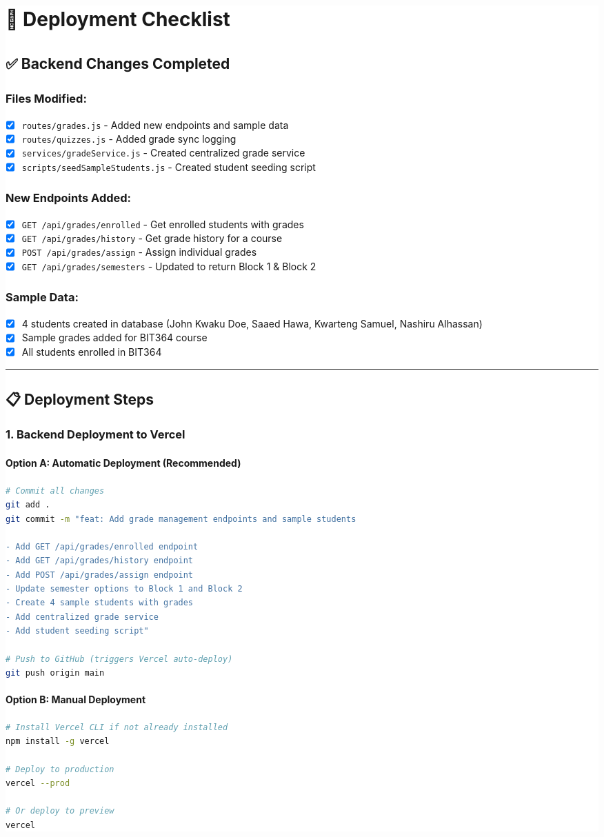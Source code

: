 # 🚀 Deployment Checklist

## ✅ Backend Changes Completed

### Files Modified:
- [x] `routes/grades.js` - Added new endpoints and sample data
- [x] `routes/quizzes.js` - Added grade sync logging
- [x] `services/gradeService.js` - Created centralized grade service
- [x] `scripts/seedSampleStudents.js` - Created student seeding script

### New Endpoints Added:
- [x] `GET /api/grades/enrolled` - Get enrolled students with grades
- [x] `GET /api/grades/history` - Get grade history for a course
- [x] `POST /api/grades/assign` - Assign individual grades
- [x] `GET /api/grades/semesters` - Updated to return Block 1 & Block 2

### Sample Data:
- [x] 4 students created in database (John Kwaku Doe, Saaed Hawa, Kwarteng Samuel, Nashiru Alhassan)
- [x] Sample grades added for BIT364 course
- [x] All students enrolled in BIT364

---

## 📋 Deployment Steps

### 1. Backend Deployment to Vercel

#### Option A: Automatic Deployment (Recommended)
```bash
# Commit all changes
git add .
git commit -m "feat: Add grade management endpoints and sample students

- Add GET /api/grades/enrolled endpoint
- Add GET /api/grades/history endpoint  
- Add POST /api/grades/assign endpoint
- Update semester options to Block 1 and Block 2
- Create 4 sample students with grades
- Add centralized grade service
- Add student seeding script"

# Push to GitHub (triggers Vercel auto-deploy)
git push origin main
```

#### Option B: Manual Deployment
```bash
# Install Vercel CLI if not already installed
npm install -g vercel

# Deploy to production
vercel --prod

# Or deploy to preview
vercel
```
